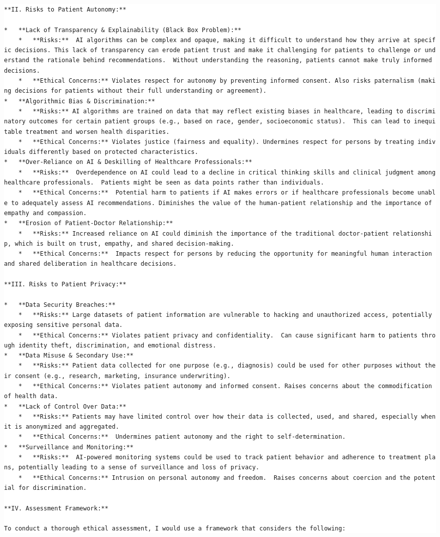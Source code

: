     **II. Risks to Patient Autonomy:**
    
    *   **Lack of Transparency & Explainability (Black Box Problem):**
        *   **Risks:**  AI algorithms can be complex and opaque, making it difficult to understand how they arrive at specific decisions. This lack of transparency can erode patient trust and make it challenging for patients to challenge or understand the rationale behind recommendations.  Without understanding the reasoning, patients cannot make truly informed decisions.
        *   **Ethical Concerns:** Violates respect for autonomy by preventing informed consent. Also risks paternalism (making decisions for patients without their full understanding or agreement).
    *   **Algorithmic Bias & Discrimination:**
        *   **Risks:** AI algorithms are trained on data that may reflect existing biases in healthcare, leading to discriminatory outcomes for certain patient groups (e.g., based on race, gender, socioeconomic status).  This can lead to inequitable treatment and worsen health disparities.
        *   **Ethical Concerns:** Violates justice (fairness and equality). Undermines respect for persons by treating individuals differently based on protected characteristics.
    *   **Over-Reliance on AI & Deskilling of Healthcare Professionals:**
        *   **Risks:**  Overdependence on AI could lead to a decline in critical thinking skills and clinical judgment among healthcare professionals.  Patients might be seen as data points rather than individuals.
        *   **Ethical Concerns:**  Potential harm to patients if AI makes errors or if healthcare professionals become unable to adequately assess AI recommendations. Diminishes the value of the human-patient relationship and the importance of empathy and compassion.
    *   **Erosion of Patient-Doctor Relationship:**
        *   **Risks:** Increased reliance on AI could diminish the importance of the traditional doctor-patient relationship, which is built on trust, empathy, and shared decision-making.
        *   **Ethical Concerns:**  Impacts respect for persons by reducing the opportunity for meaningful human interaction and shared deliberation in healthcare decisions.
    
    **III. Risks to Patient Privacy:**
    
    *   **Data Security Breaches:**
        *   **Risks:** Large datasets of patient information are vulnerable to hacking and unauthorized access, potentially exposing sensitive personal data.
        *   **Ethical Concerns:** Violates patient privacy and confidentiality.  Can cause significant harm to patients through identity theft, discrimination, and emotional distress.
    *   **Data Misuse & Secondary Use:**
        *   **Risks:** Patient data collected for one purpose (e.g., diagnosis) could be used for other purposes without their consent (e.g., research, marketing, insurance underwriting).
        *   **Ethical Concerns:** Violates patient autonomy and informed consent. Raises concerns about the commodification of health data.
    *   **Lack of Control Over Data:**
        *   **Risks:** Patients may have limited control over how their data is collected, used, and shared, especially when it is anonymized and aggregated.
        *   **Ethical Concerns:**  Undermines patient autonomy and the right to self-determination.
    *   **Surveillance and Monitoring:**
        *   **Risks:**  AI-powered monitoring systems could be used to track patient behavior and adherence to treatment plans, potentially leading to a sense of surveillance and loss of privacy.
        *   **Ethical Concerns:** Intrusion on personal autonomy and freedom.  Raises concerns about coercion and the potential for discrimination.
    
    **IV. Assessment Framework:**
    
    To conduct a thorough ethical assessment, I would use a framework that considers the following:
    